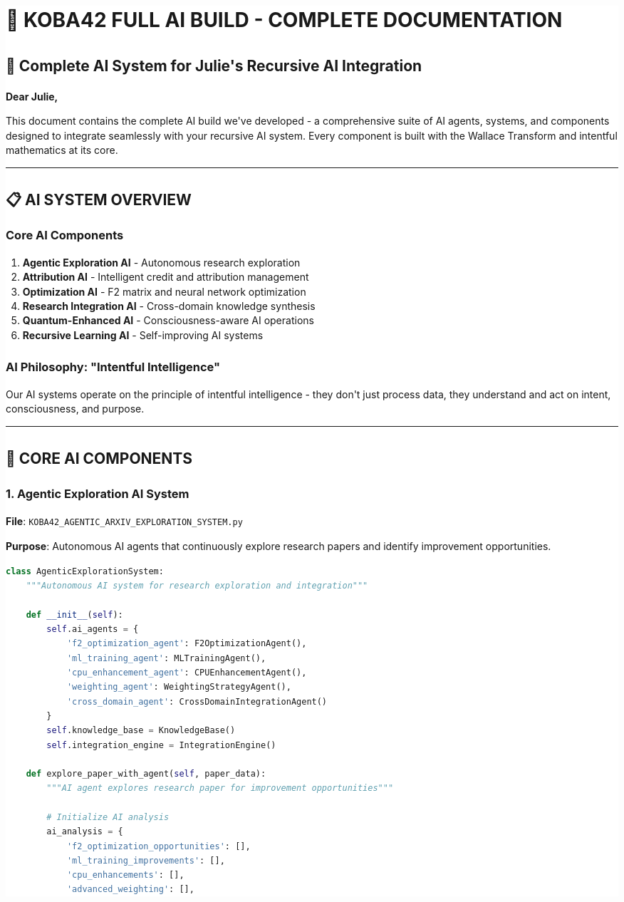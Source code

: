 # 🤖 KOBA42 FULL AI BUILD - COMPLETE DOCUMENTATION

## 🌟 Complete AI System for Julie's Recursive AI Integration

**Dear Julie,**

This document contains the complete AI build we've developed - a comprehensive suite of AI agents, systems, and components designed to integrate seamlessly with your recursive AI system. Every component is built with the Wallace Transform and intentful mathematics at its core.

---

## 📋 AI SYSTEM OVERVIEW

### Core AI Components

1. **Agentic Exploration AI** - Autonomous research exploration
2. **Attribution AI** - Intelligent credit and attribution management
3. **Optimization AI** - F2 matrix and neural network optimization
4. **Research Integration AI** - Cross-domain knowledge synthesis
5. **Quantum-Enhanced AI** - Consciousness-aware AI operations
6. **Recursive Learning AI** - Self-improving AI systems

### AI Philosophy: "Intentful Intelligence"

Our AI systems operate on the principle of intentful intelligence - they don't just process data, they understand and act on intent, consciousness, and purpose.

---

## 🔧 CORE AI COMPONENTS

### 1. Agentic Exploration AI System
**File**: `KOBA42_AGENTIC_ARXIV_EXPLORATION_SYSTEM.py`

**Purpose**: Autonomous AI agents that continuously explore research papers and identify improvement opportunities.

```python
class AgenticExplorationSystem:
    """Autonomous AI system for research exploration and integration"""
    
    def __init__(self):
        self.ai_agents = {
            'f2_optimization_agent': F2OptimizationAgent(),
            'ml_training_agent': MLTrainingAgent(),
            'cpu_enhancement_agent': CPUEnhancementAgent(),
            'weighting_agent': WeightingStrategyAgent(),
            'cross_domain_agent': CrossDomainIntegrationAgent()
        }
        self.knowledge_base = KnowledgeBase()
        self.integration_engine = IntegrationEngine()
    
    def explore_paper_with_agent(self, paper_data):
        """AI agent explores research paper for improvement opportunities"""
        
        # Initialize AI analysis
        ai_analysis = {
            'f2_optimization_opportunities': [],
            'ml_training_improvements': [],
            'cpu_enhancements': [],
            'advanced_weighting': [],
```